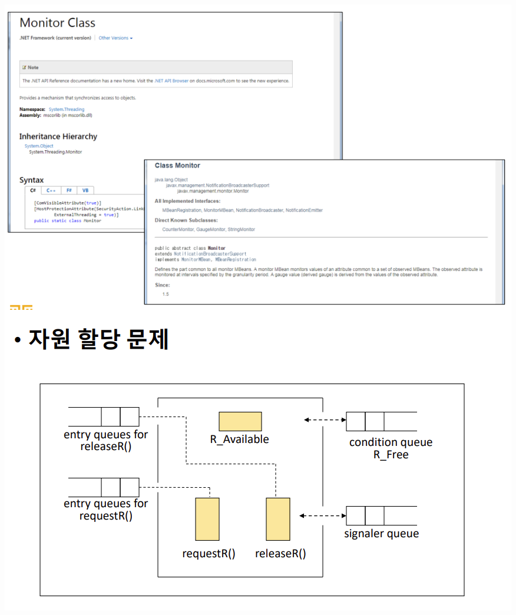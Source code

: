 ![image-20221215044434694](Chapter6.assets/image-20221215044434694.png)

![image-20221215044505351](Chapter6.assets/image-20221215044505351.png)
